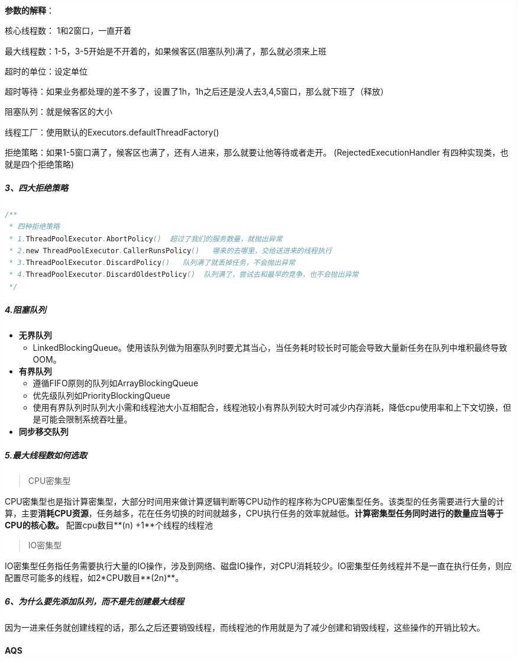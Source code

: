 **参数的解释**：

核心线程数： 1和2窗口，一直开着

最大线程数：1-5，3-5开始是不开着的，如果候客区(阻塞队列)满了，那么就必须来上班

超时的单位：设定单位

超时等待：如果业务都处理的差不多了，设置了1h，1h之后还是没人去3,4,5窗口，那么就下班了（释放）

阻塞队列：就是候客区的大小

线程工厂：使用默认的Executors.defaultThreadFactory()

拒绝策略：如果1-5窗口满了，候客区也满了，还有人进来，那么就要让他等待或者走开。 (RejectedExecutionHandler 有四种实现类，也就是四个拒绝策略)





##### 3、四大拒绝策略

```java
/**
 * 四种拒绝策略
 * 1.ThreadPoolExecutor.AbortPolicy()  超过了我们的服务数量，就抛出异常
 * 2.new ThreadPoolExecutor.CallerRunsPolicy()   哪来的去哪里，交给送进来的线程执行
 * 3.ThreadPoolExecutor.DiscardPolicy()   队列满了就丢掉任务，不会抛出异常
 * 4.ThreadPoolExecutor.DiscardOldestPolicy()  队列满了，尝试去和最早的竞争，也不会抛出异常
 */
```

##### 4.阻塞队列

- **无界队列**
  - LinkedBlockingQueue。使用该队列做为阻塞队列时要尤其当心，当任务耗时较长时可能会导致大量新任务在队列中堆积最终导致OOM。
- **有界队列**
  - 遵循FIFO原则的队列如ArrayBlockingQueue
  - 优先级队列如PriorityBlockingQueue
  - 使用有界队列时队列大小需和线程池大小互相配合，线程池较小有界队列较大时可减少内存消耗，降低cpu使用率和上下文切换，但是可能会限制系统吞吐量。
- **同步移交队列**

##### 5.最大线程数如何选取

> CPU密集型

CPU密集型也是指计算密集型，大部分时间用来做计算逻辑判断等CPU动作的程序称为CPU密集型任务。该类型的任务需要进行大量的计算，主要**消耗CPU资源**，任务越多，花在任务切换的时间就越多，CPU执行任务的效率就越低。**计算密集型任务同时进行的数量应当等于CPU的核心数。** 配置cpu数目**(n) +1**个线程的线程池

> IO密集型

IO密集型任务指任务需要执行大量的IO操作，涉及到网络、磁盘IO操作，对CPU消耗较少。IO密集型任务线程并不是一直在执行任务，则应配置尽可能多的线程，如2*CPU数目**(2n)**。



##### 6、为什么要先添加队列，而不是先创建最大线程

因为一进来任务就创建线程的话，那么之后还要销毁线程，而线程池的作用就是为了减少创建和销毁线程，这些操作的开销比较大。



#### AQS
